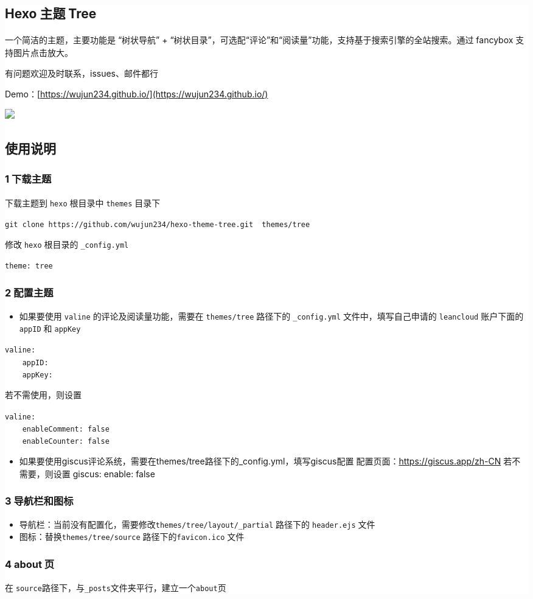 ## Hexo 主题 Tree

一个简洁的主题，主要功能是 “树状导航” + “树状目录”，可选配“评论”和“阅读量”功能，支持基于搜索引擎的全站搜索。通过 fancybox 支持图片点击放大。

有问题欢迎及时联系，issues、邮件都行

Demo：[https://wujun234.github.io/](https://wujun234.github.io/)

![](source/Tree.png)

## 使用说明

### 1 下载主题

下载主题到 `hexo` 根目录中 `themes` 目录下
```
git clone https://github.com/wujun234/hexo-theme-tree.git  themes/tree
```

修改 `hexo` 根目录的 `_config.yml`
```
theme: tree
```
### 2 配置主题

- 如果要使用 `valine` 的评论及阅读量功能，需要在 `themes/tree` 路径下的 `_config.yml` 文件中，填写自己申请的 `leancloud` 账户下面的 `appID` 和 `appKey`

```
valine:
    appID: 
    appKey: 
```

若不需使用，则设置
```
valine:
    enableComment: false 
    enableCounter: false
```

- 如果要使用giscus评论系统，需要在themes/tree路径下的_config.yml，填写giscus配置 
  配置页面：https://giscus.app/zh-CN 
  若不需要，则设置
giscus:
    enable: false

### 3 导航栏和图标
- 导航栏：当前没有配置化，需要修改`themes/tree/layout/_partial` 路径下的 `header.ejs` 文件
- 图标：替换`themes/tree/source` 路径下的`favicon.ico` 文件

### 4 about 页
在 `source`路径下，与`_posts`文件夹平行，建立一个`about`页
